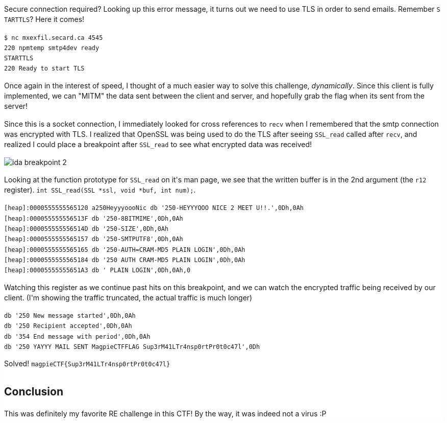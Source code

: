 Secure connection required? Looking up this error message, it turns out we need to use TLS in order to send emails. Remember `STARTTLS`? Here it comes! 

```
$ nc mxexfil.secard.ca 4545
220 npmtemp smtp4dev ready
STARTTLS
220 Ready to start TLS
```

Once again in the interest of speed, I thought of a much easier way to solve this challenge, *dynamically*. Since this client is fully implemented, we can "MITM" the data sent between the client and server, and hopefully grab the flag when its sent from the server!

Since this is a socket connection, I immediately looked for cross references to `recv` when I remembered that the smtp connection was encrypted with TLS. I realized that OpenSSL was being used to do the TLS after seeing `SSL_read` called after `recv`, and realized I could place a breakpoint after `SSL_read` to see what encrypted data was received!

![ida breakpoint 2](/ida-break-point-2.png)

Looking at the function prototype for `SSL_read` on it's man page, we see that the written buffer is in the 2nd argument (the `r12` register). `int SSL_read(SSL *ssl, void *buf, int num);`. 

```
[heap]:0000555555565120 a250HeyyyoooNic db '250-HEYYYOOO NICE 2 MEET U!!.',0Dh,0Ah
[heap]:000055555556513F db '250-8BITMIME',0Dh,0Ah
[heap]:000055555556514D db '250-SIZE',0Dh,0Ah
[heap]:0000555555565157 db '250-SMTPUTF8',0Dh,0Ah
[heap]:0000555555565165 db '250-AUTH=CRAM-MD5 PLAIN LOGIN',0Dh,0Ah
[heap]:0000555555565184 db '250 AUTH CRAM-MD5 PLAIN LOGIN',0Dh,0Ah
[heap]:00005555555651A3 db ' PLAIN LOGIN',0Dh,0Ah,0
```

Watching this register as we continue past hits on this breakpoint, and we can watch the encrypted traffic being received by our client. (I'm showing the traffic truncated, the actual traffic is much longer)

```
db '250 New message started',0Dh,0Ah
db '250 Recipient accepted',0Dh,0Ah
db '354 End message with period',0Dh,0Ah
db '250 YAYYY MAIL SENT MagpieCTFFLAG Sup3rM41LTr4nsp0rtPr0t0c47l',0Dh
```

Solved! `magpieCTF{Sup3rM41LTr4nsp0rtPr0t0c47l}`
## Conclusion

This was definitely my favorite RE challenge in this CTF! By the way, it was indeed not a virus :P
